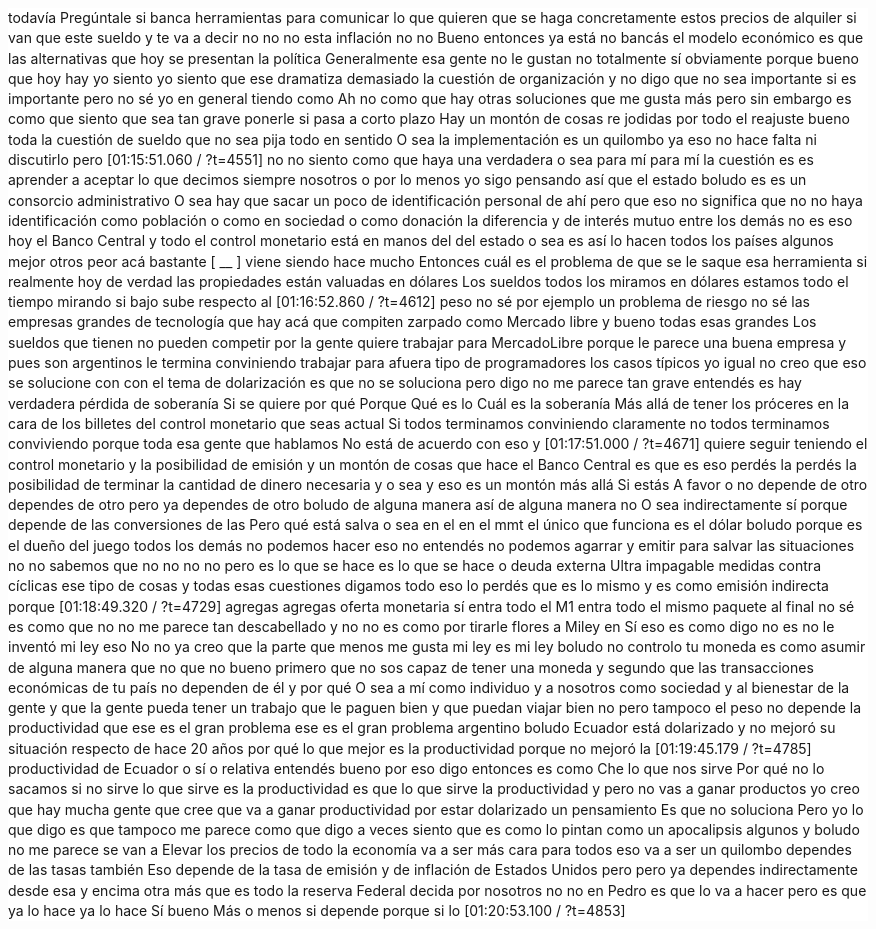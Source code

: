 todavía Pregúntale si banca herramientas para comunicar lo que quieren que se haga concretamente estos precios de alquiler si van que este sueldo y te va a decir no no no esta inflación no no Bueno entonces ya está no bancás el modelo económico es que las alternativas que hoy se presentan la política Generalmente esa gente no le gustan no totalmente sí obviamente porque bueno que hoy hay yo siento yo siento que ese dramatiza demasiado la cuestión de organización y no digo que no sea importante si es importante pero no sé yo en general tiendo como Ah no como que hay otras soluciones que me gusta más pero sin embargo es como que siento que sea tan grave ponerle si pasa a corto plazo Hay un montón de cosas re jodidas por todo el reajuste bueno toda la cuestión de sueldo que no sea pija todo en sentido O sea la implementación es un quilombo ya eso no hace falta ni discutirlo pero 
[01:15:51.060 / ?t=4551]
no no siento como que haya una verdadera o sea para mí para mí la cuestión es es aprender a aceptar lo que decimos siempre nosotros o por lo menos yo sigo pensando así que el estado boludo es es un consorcio administrativo O sea hay que sacar un poco de identificación personal de ahí pero que eso no significa que no no haya identificación como población o como en sociedad o como donación la diferencia y de interés mutuo entre los demás no es eso hoy el Banco Central y todo el control monetario está en manos del del estado o sea es así lo hacen todos los países algunos mejor otros peor acá bastante [&nbsp;__&nbsp;] viene siendo hace mucho Entonces cuál es el problema de que se le saque esa herramienta si realmente hoy de verdad las propiedades están valuadas en dólares Los sueldos todos los miramos en dólares estamos todo el tiempo mirando si bajo sube respecto al 
[01:16:52.860 / ?t=4612]
peso no sé por ejemplo un problema de riesgo no sé las empresas grandes de tecnología que hay acá que compiten zarpado como Mercado libre y bueno todas esas grandes Los sueldos que tienen no pueden competir por la gente quiere trabajar para MercadoLibre porque le parece una buena empresa y pues son argentinos le termina conviniendo trabajar para afuera tipo de programadores los casos típicos yo igual no creo que eso se solucione con con el tema de dolarización es que no se soluciona pero digo no me parece tan grave entendés es hay verdadera pérdida de soberanía Si se quiere por qué Porque Qué es lo Cuál es la soberanía Más allá de tener los próceres en la cara de los billetes del control monetario que seas actual Si todos terminamos conviniendo claramente no todos terminamos conviviendo porque toda esa gente que hablamos No está de acuerdo con eso y 
[01:17:51.000 / ?t=4671]
quiere seguir teniendo el control monetario y la posibilidad de emisión y un montón de cosas que hace el Banco Central es que es eso perdés la perdés la posibilidad de terminar la cantidad de dinero necesaria y o sea y eso es un montón más allá Si estás A favor o no depende de otro dependes de otro pero ya dependes de otro boludo de alguna manera así de alguna manera no O sea indirectamente sí porque depende de las conversiones de las Pero qué está salva o sea en el en el mmt el único que funciona es el dólar boludo porque es el dueño del juego todos los demás no podemos hacer eso no entendés no podemos agarrar y emitir para salvar las situaciones no no sabemos que no no no no pero es lo que se hace es lo que se hace o deuda externa Ultra impagable medidas contra cíclicas ese tipo de cosas y todas esas cuestiones digamos todo eso lo perdés que es lo mismo y es como emisión indirecta porque 
[01:18:49.320 / ?t=4729]
agregas agregas oferta monetaria sí entra todo el M1 entra todo el mismo paquete al final no sé es como que no no me parece tan descabellado y no no es como por tirarle flores a Miley en Sí eso es como digo no es no le inventó mi ley eso No no ya creo que la parte que menos me gusta mi ley es mi ley boludo no controlo tu moneda es como asumir de alguna manera que no que no bueno primero que no sos capaz de tener una moneda y segundo que las transacciones económicas de tu país no dependen de él y por qué O sea a mí como individuo y a nosotros como sociedad y al bienestar de la gente y que la gente pueda tener un trabajo que le paguen bien y que puedan viajar bien no pero tampoco el peso no depende la productividad que ese es el gran problema ese es el gran problema argentino boludo Ecuador está dolarizado y no mejoró su situación respecto de hace 20 años por qué lo que mejor es la productividad porque no mejoró la 
[01:19:45.179 / ?t=4785]
productividad de Ecuador o sí o relativa entendés bueno por eso digo entonces es como Che lo que nos sirve Por qué no lo sacamos si no sirve lo que sirve es la productividad es que lo que sirve la productividad y pero no vas a ganar productos yo creo que hay mucha gente que cree que va a ganar productividad por estar dolarizado un pensamiento Es que no soluciona Pero yo lo que digo es que tampoco me parece como que digo a veces siento que es como lo pintan como un apocalipsis algunos y boludo no me parece se van a Elevar los precios de todo la economía va a ser más cara para todos eso va a ser un quilombo dependes de las tasas también Eso depende de la tasa de emisión y de inflación de Estados Unidos pero pero ya dependes indirectamente desde esa y encima otra más que es todo la reserva Federal decida por nosotros no no en Pedro es que lo va a hacer pero es que ya lo hace ya lo hace Sí bueno Más o menos si depende porque si lo 
[01:20:53.100 / ?t=4853]